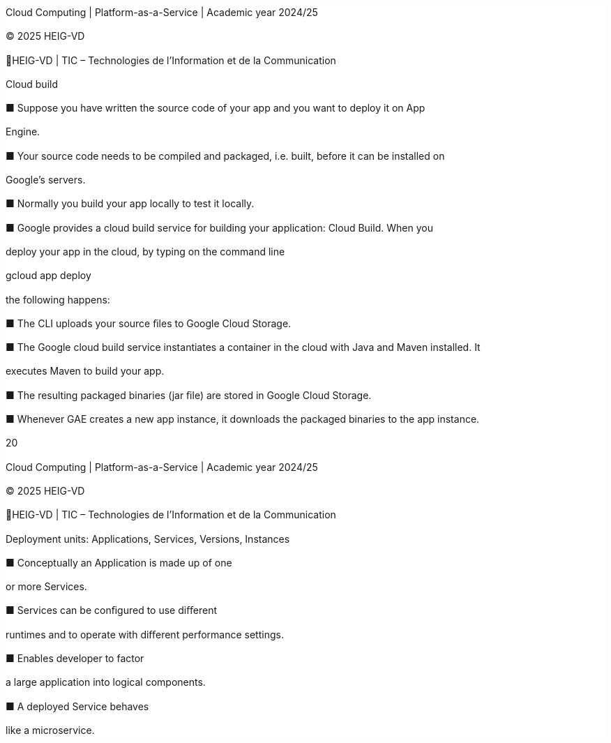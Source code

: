 Cloud Computing  |  Platform-as-a-Service  |  Academic year 2024/25

 © 2025 HEIG-VD

HEIG-VD  |  TIC – Technologies de l’Information et de la Communication

Cloud build

■ Suppose you have written the source code of your app and you want to deploy it on App

Engine.

■ Your source code needs to be compiled and packaged, i.e. built, before it can be installed on

Google’s servers.

■ Normally you build your app locally to test it locally.

■ Google provides a cloud build service for building your application: Cloud Build. When you

deploy your app in the cloud, by typing on the command line

gcloud app deploy

the following happens:

■ The CLI uploads your source ﬁles to Google Cloud Storage.

■ The Google cloud build service instantiates a container in the cloud with Java and Maven installed. It

executes Maven to build your app.

■ The resulting packaged binaries (jar ﬁle) are stored in Google Cloud Storage.

■ Whenever GAE creates a new app instance, it downloads the packaged binaries to the app instance.

20

Cloud Computing  |  Platform-as-a-Service  |  Academic year 2024/25

 © 2025 HEIG-VD

HEIG-VD  |  TIC – Technologies de l’Information et de la Communication

Deployment units: Applications, Services, Versions, Instances

■ Conceptually an Application is made up of one

or more Services.

■ Services can be conﬁgured to use diﬀerent

runtimes and to operate with diﬀerent
performance settings.

■ Enables developer to factor

a large application into
logical components.

■ A deployed Service behaves

like a microservice.
